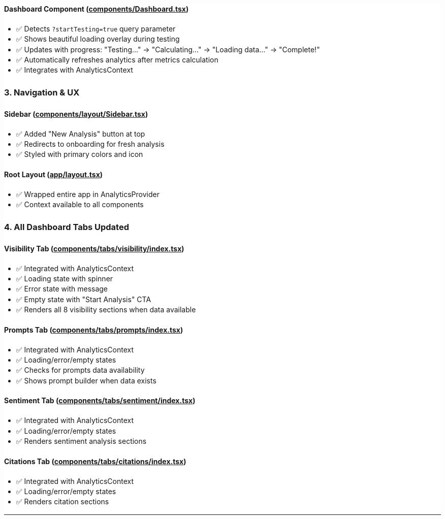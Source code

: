 #### Dashboard Component ([components/Dashboard.tsx](components/Dashboard.tsx))
- ✅ Detects `?startTesting=true` query parameter
- ✅ Shows beautiful loading overlay during testing
- ✅ Updates with progress: "Testing..." → "Calculating..." → "Loading data..." → "Complete!"
- ✅ Automatically refreshes analytics after metrics calculation
- ✅ Integrates with AnalyticsContext

### 3. **Navigation & UX**

#### Sidebar ([components/layout/Sidebar.tsx](components/layout/Sidebar.tsx))
- ✅ Added "New Analysis" button at top
- ✅ Redirects to onboarding for fresh analysis
- ✅ Styled with primary colors and icon

#### Root Layout ([app/layout.tsx](app/layout.tsx))
- ✅ Wrapped entire app in AnalyticsProvider
- ✅ Context available to all components

### 4. **All Dashboard Tabs Updated**

#### Visibility Tab ([components/tabs/visibility/index.tsx](components/tabs/visibility/index.tsx))
- ✅ Integrated with AnalyticsContext
- ✅ Loading state with spinner
- ✅ Error state with message
- ✅ Empty state with "Start Analysis" CTA
- ✅ Renders all 8 visibility sections when data available

#### Prompts Tab ([components/tabs/prompts/index.tsx](components/tabs/prompts/index.tsx))
- ✅ Integrated with AnalyticsContext
- ✅ Loading/error/empty states
- ✅ Checks for prompts data availability
- ✅ Shows prompt builder when data exists

#### Sentiment Tab ([components/tabs/sentiment/index.tsx](components/tabs/sentiment/index.tsx))
- ✅ Integrated with AnalyticsContext
- ✅ Loading/error/empty states
- ✅ Renders sentiment analysis sections

#### Citations Tab ([components/tabs/citations/index.tsx](components/tabs/citations/index.tsx))
- ✅ Integrated with AnalyticsContext
- ✅ Loading/error/empty states
- ✅ Renders citation sections

---
